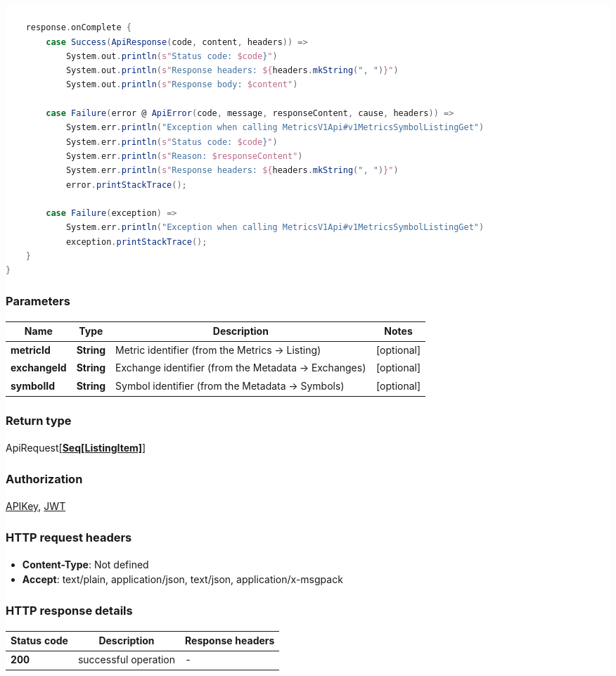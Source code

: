 ```scala

    response.onComplete {
        case Success(ApiResponse(code, content, headers)) =>
            System.out.println(s"Status code: $code}")
            System.out.println(s"Response headers: ${headers.mkString(", ")}")
            System.out.println(s"Response body: $content")
        
        case Failure(error @ ApiError(code, message, responseContent, cause, headers)) =>
            System.err.println("Exception when calling MetricsV1Api#v1MetricsSymbolListingGet")
            System.err.println(s"Status code: $code}")
            System.err.println(s"Reason: $responseContent")
            System.err.println(s"Response headers: ${headers.mkString(", ")}")
            error.printStackTrace();

        case Failure(exception) => 
            System.err.println("Exception when calling MetricsV1Api#v1MetricsSymbolListingGet")
            exception.printStackTrace();
    }
}
```

### Parameters


Name | Type | Description  | Notes
------------- | ------------- | ------------- | -------------
 **metricId** | **String**| Metric identifier (from the Metrics -&gt; Listing) | [optional]
 **exchangeId** | **String**| Exchange identifier (from the Metadata -&gt; Exchanges) | [optional]
 **symbolId** | **String**| Symbol identifier (from the Metadata -&gt; Symbols) | [optional]

### Return type

ApiRequest[[**Seq[ListingItem]**](ListingItem.md)]


### Authorization

[APIKey](../README.md#APIKey), [JWT](../README.md#JWT)

### HTTP request headers

- **Content-Type**: Not defined
- **Accept**: text/plain, application/json, text/json, application/x-msgpack

### HTTP response details
| Status code | Description | Response headers |
|-------------|-------------|------------------|
| **200** | successful operation |  -  |

